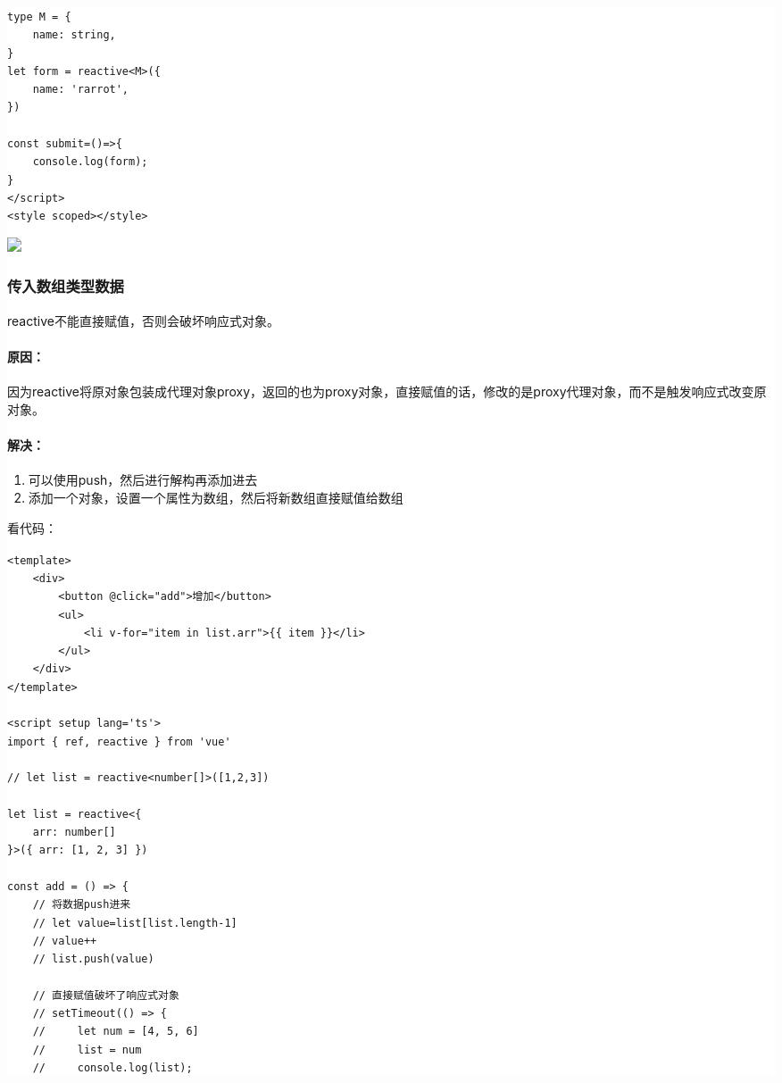```Vue
type M = {
    name: string,
}
let form = reactive<M>({
    name: 'rarrot',
})

const submit=()=>{
    console.log(form);
}
</script>
<style scoped></style>
```

![](https://cdn.jsdelivr.net/gh/hr1201/img@main/imgs/202308041658639.png)



### 传入数组类型数据

reactive不能直接赋值，否则会破坏响应式对象。

#### 原因：

因为reactive将原对象包装成代理对象proxy，返回的也为proxy对象，直接赋值的话，修改的是proxy代理对象，而不是触发响应式改变原对象。

#### 解决：

1. 可以使用push，然后进行解构再添加进去
2. 添加一个对象，设置一个属性为数组，然后将新数组直接赋值给数组




看代码：

```Vue
<template>
    <div>
        <button @click="add">增加</button>
        <ul>
            <li v-for="item in list.arr">{{ item }}</li>
        </ul>
    </div>
</template>

<script setup lang='ts'>
import { ref, reactive } from 'vue'

// let list = reactive<number[]>([1,2,3])

let list = reactive<{
    arr: number[]
}>({ arr: [1, 2, 3] })

const add = () => {
    // 将数据push进来
    // let value=list[list.length-1]
    // value++
    // list.push(value)

    // 直接赋值破坏了响应式对象
    // setTimeout(() => {
    //     let num = [4, 5, 6]
    //     list = num
    //     console.log(list);

```